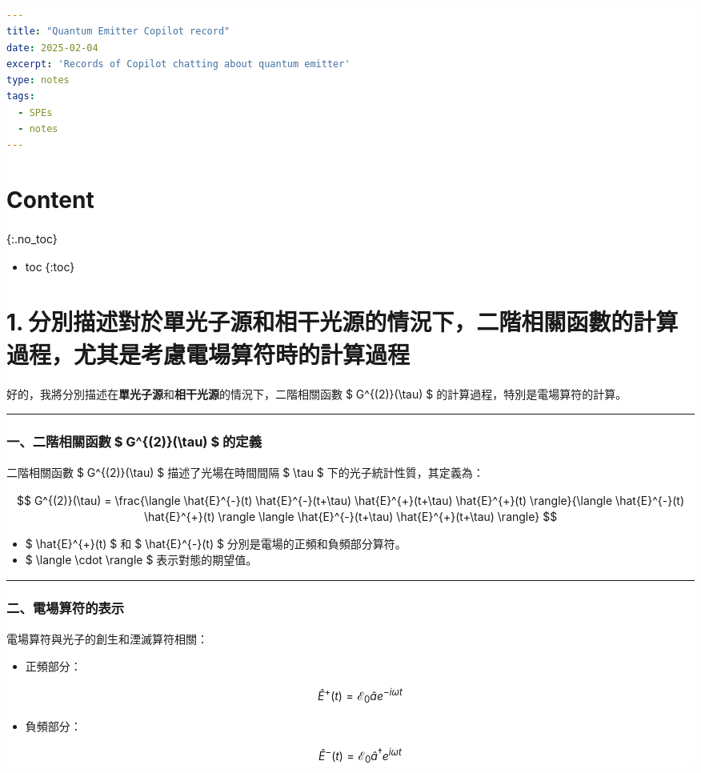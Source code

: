 ```yaml
---
title: "Quantum Emitter Copilot record"
date: 2025-02-04
excerpt: 'Records of Copilot chatting about quantum emitter'
type: notes
tags:
  - SPEs
  - notes
---
```


Content
=====
{:.no_toc}

* toc
{:toc}

# 1. 分別描述對於單光子源和相干光源的情況下，二階相關函數的計算過程，尤其是考慮電場算符時的計算過程
好的，我將分別描述在**單光子源**和**相干光源**的情況下，二階相關函數 $ G^{(2)}(\tau) $ 的計算過程，特別是電場算符的計算。

---

### **一、二階相關函數 $ G^{(2)}(\tau) $ 的定義**

二階相關函數 $ G^{(2)}(\tau) $ 描述了光場在時間間隔 $ \tau $ 下的光子統計性質，其定義為：

$$
G^{(2)}(\tau) = \frac{\langle \hat{E}^{-}(t) \hat{E}^{-}(t+\tau) \hat{E}^{+}(t+\tau) \hat{E}^{+}(t) \rangle}{\langle \hat{E}^{-}(t) \hat{E}^{+}(t) \rangle \langle \hat{E}^{-}(t+\tau) \hat{E}^{+}(t+\tau) \rangle}
$$

- $ \hat{E}^{+}(t) $ 和 $ \hat{E}^{-}(t) $ 分別是電場的正頻和負頻部分算符。
- $ \langle \cdot \rangle $ 表示對態的期望值。

---

### **二、電場算符的表示**

電場算符與光子的創生和湮滅算符相關：

- 正頻部分：

  $$
  \hat{E}^{+}(t) = \mathcal{E}_0 \hat{a} e^{-i\omega t}
  $$

- 負頻部分：

  $$
  \hat{E}^{-}(t) = \mathcal{E}_0 \hat{a}^\dagger e^{i\omega t}
  $$
